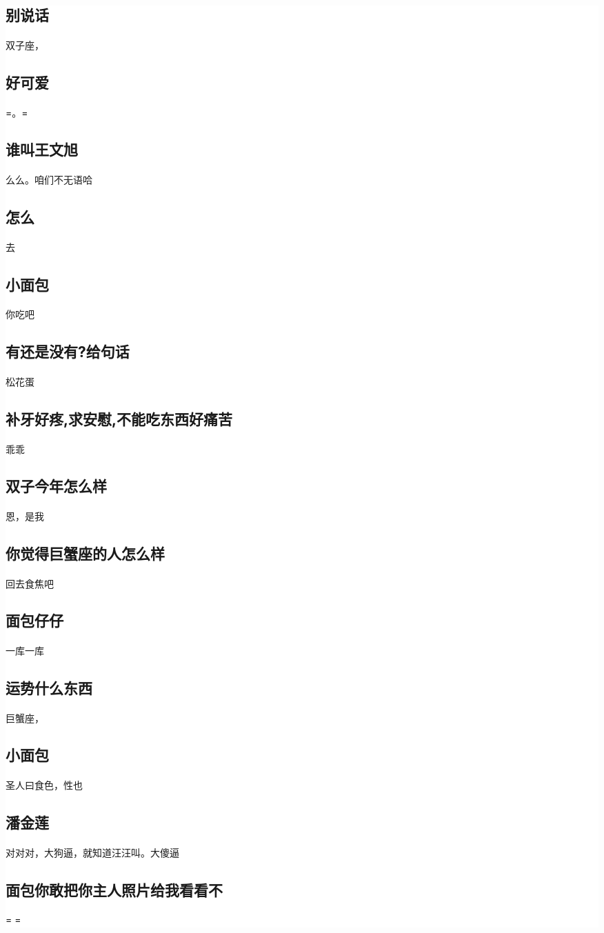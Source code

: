 ## 别说话
双子座，

## 好可爱
=。=

## 谁叫王文旭
么么。咱们不无语哈

## 怎么
去

## 小面包
你吃吧

## 有还是没有?给句话
松花蛋

## 补牙好疼,求安慰,不能吃东西好痛苦
乖乖

## 双子今年怎么样
恩，是我

## 你觉得巨蟹座的人怎么样
回去食焦吧

## 面包仔仔
一库一库

## 运势什么东西
巨蟹座，

## 小面包
圣人曰食色，性也

## 潘金莲
对对对，大狗逼，就知道汪汪叫。大傻逼

## 面包你敢把你主人照片给我看看不
= =
